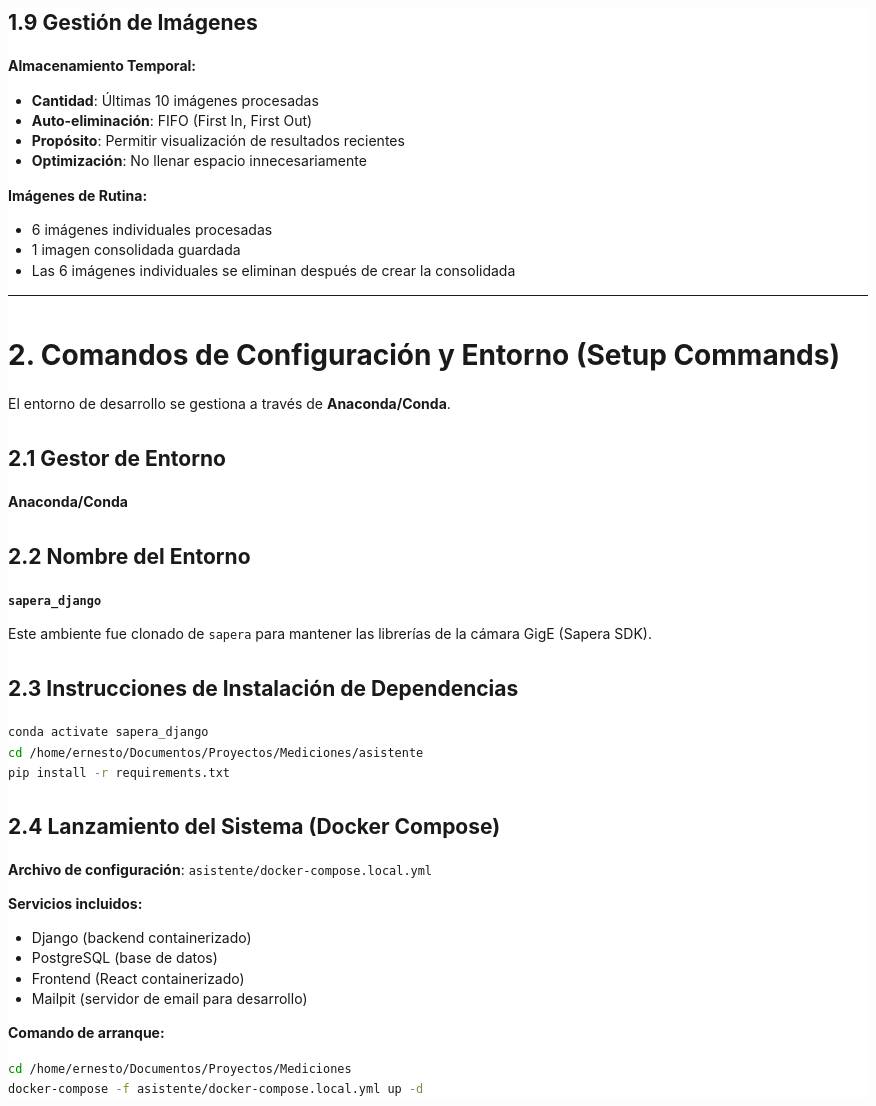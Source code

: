 ## 1.9 Gestión de Imágenes

**Almacenamiento Temporal:**
- **Cantidad**: Últimas 10 imágenes procesadas
- **Auto-eliminación**: FIFO (First In, First Out)
- **Propósito**: Permitir visualización de resultados recientes
- **Optimización**: No llenar espacio innecesariamente

**Imágenes de Rutina:**
- 6 imágenes individuales procesadas
- 1 imagen consolidada guardada
- Las 6 imágenes individuales se eliminan después de crear la consolidada

---

# 2. Comandos de Configuración y Entorno (Setup Commands)

El entorno de desarrollo se gestiona a través de **Anaconda/Conda**.

## 2.1 Gestor de Entorno
**Anaconda/Conda**

## 2.2 Nombre del Entorno
**`sapera_django`**

Este ambiente fue clonado de `sapera` para mantener las librerías de la cámara GigE (Sapera SDK).

## 2.3 Instrucciones de Instalación de Dependencias

```bash
conda activate sapera_django
cd /home/ernesto/Documentos/Proyectos/Mediciones/asistente
pip install -r requirements.txt
```

## 2.4 Lanzamiento del Sistema (Docker Compose)

**Archivo de configuración**: `asistente/docker-compose.local.yml`

**Servicios incluidos:**
- Django (backend containerizado)
- PostgreSQL (base de datos)
- Frontend (React containerizado)
- Mailpit (servidor de email para desarrollo)

**Comando de arranque:**
```bash
cd /home/ernesto/Documentos/Proyectos/Mediciones
docker-compose -f asistente/docker-compose.local.yml up -d
```
